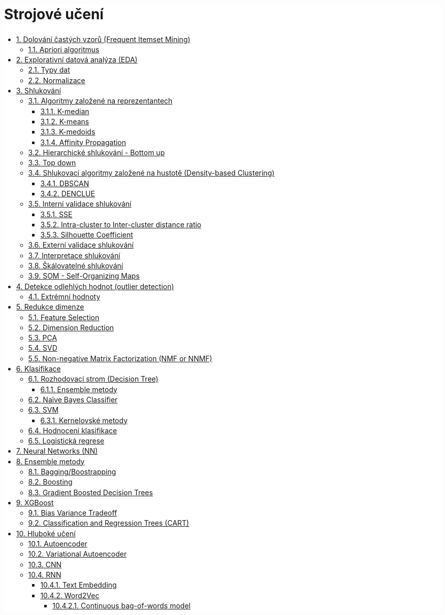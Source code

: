 # Strojové učení

- [1. Dolování častých vzorů (Frequent Itemset Mining)](#1-dolování-častých-vzorů-frequent-itemset-mining)
  - [1.1. Apriori algoritmus](#11-apriori-algoritmus)
- [2. Explorativní datová analýza (EDA)](#2-explorativní-datová-analýza-eda)
  - [2.1. Typy dat](#21-typy-dat)
  - [2.2. Normalizace](#22-normalizace)
- [3. Shlukování](#3-shlukování)
  - [3.1. Algoritmy založené na reprezentantech](#31-algoritmy-založené-na-reprezentantech)
    - [3.1.1. K-median](#311-k-median)
    - [3.1.2. K-means](#312-k-means)
    - [3.1.3. K-medoids](#313-k-medoids)
    - [3.1.4. Affinity Propagation](#314-affinity-propagation)
  - [3.2. Hierarchické shlukování - Bottom up](#32-hierarchické-shlukování---bottom-up)
  - [3.3. Top down](#33-top-down)
  - [3.4. Shlukovací algoritmy založené na hustotě (Density-based Clustering)](#34-shlukovací-algoritmy-založené-na-hustotě-density-based-clustering)
    - [3.4.1. DBSCAN](#341-dbscan)
    - [3.4.2. DENCLUE](#342-denclue)
  - [3.5. Interní validace shlukování](#35-interní-validace-shlukování)
    - [3.5.1. SSE](#351-sse)
    - [3.5.2. Intra-cluster to Inter-cluster distance ratio](#352-intra-cluster-to-inter-cluster-distance-ratio)
    - [3.5.3. Silhouette Coefficient](#353-silhouette-coefficient)
  - [3.6. Externí validace shlukování](#36-externí-validace-shlukování)
  - [3.7. Interpretace shlukování](#37-interpretace-shlukování)
  - [3.8. Škálovatelné shlukování](#38-škálovatelné-shlukování)
  - [3.9. SOM - Self-Organizing Maps](#39-som---self-organizing-maps)
- [4. Detekce odlehlých hodnot (outlier detection)](#4-detekce-odlehlých-hodnot-outlier-detection)
  - [4.1. Extrémní hodnoty](#41-extrémní-hodnoty)
- [5. Redukce dimenze](#5-redukce-dimenze)
  - [5.1. Feature Selection](#51-feature-selection)
  - [5.2. Dimension Reduction](#52-dimension-reduction)
  - [5.3. PCA](#53-pca)
  - [5.4. SVD](#54-svd)
  - [5.5. Non-negative Matrix Factorization (NMF or NNMF)](#55-non-negative-matrix-factorization-nmf-or-nnmf)
- [6. Klasifikace](#6-klasifikace)
  - [6.1. Rozhodovací strom (Decision Tree)](#61-rozhodovací-strom-decision-tree)
    - [6.1.1. Ensemble metody](#611-ensemble-metody)
  - [6.2. Naïve Bayes Classifier](#62-naïve-bayes-classifier)
  - [6.3. SVM](#63-svm)
    - [6.3.1. Kernelovské metody](#631-kernelovské-metody)
  - [6.4. Hodnocení klasifikace](#64-hodnocení-klasifikace)
  - [6.5. Logistická regrese](#65-logistická-regrese)
- [7. Neural Networks (NN)](#7-neural-networks-nn)
- [8. Ensemble metody](#8-ensemble-metody)
  - [8.1. Bagging/Boostrapping](#81-baggingboostrapping)
  - [8.2. Boosting](#82-boosting)
  - [8.3. Gradient Boosted Decision Trees](#83-gradient-boosted-decision-trees)
- [9. XGBoost](#9-xgboost)
  - [9.1. Bias Variance Tradeoff](#91-bias-variance-tradeoff)
  - [9.2. Classification and Regression Trees (CART)](#92-classification-and-regression-trees-cart)
- [10. Hluboké učení](#10-hluboké-učení)
  - [10.1. Autoencoder](#101-autoencoder)
  - [10.2. Variational Autoencoder](#102-variational-autoencoder)
  - [10.3. CNN](#103-cnn)
  - [10.4. RNN](#104-rnn)
    - [10.4.1. Text Embedding](#1041-text-embedding)
    - [10.4.2. Word2Vec](#1042-word2vec)
      - [10.4.2.1. Continuous bag-of-words model](#10421-continuous-bag-of-words-model)